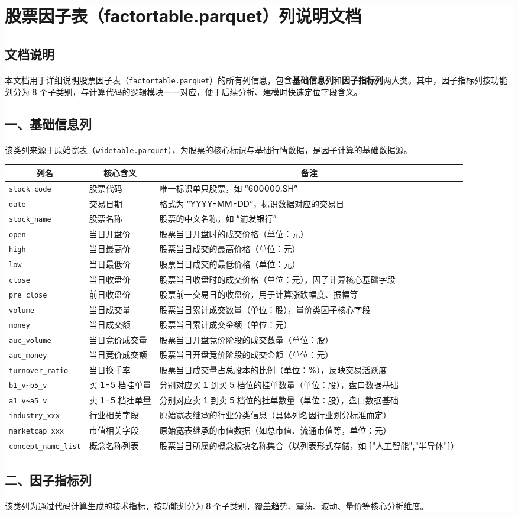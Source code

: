 # 股票因子表（factortable.parquet）列说明文档

## 文档说明

本文档用于详细说明股票因子表（`factortable.parquet`）的所有列信息，包含**基础信息列**和**因子指标列**两大类。其中，因子指标列按功能划分为 8 个子类别，与计算代码的逻辑模块一一对应，便于后续分析、建模时快速定位字段含义。

## 一、基础信息列

该类列来源于原始宽表（`widetable.parquet`），为股票的核心标识与基础行情数据，是因子计算的基础数据源。



| 列名                  | 核心含义       | 备注                                         |
| ------------------- | ---------- | ------------------------------------------ |
| `stock_code`        | 股票代码       | 唯一标识单只股票，如 “600000.SH”                     |
| `date`              | 交易日期       | 格式为 “YYYY-MM-DD”，标识数据对应的交易日                |
| `stock_name`        | 股票名称       | 股票的中文名称，如 “浦发银行”                           |
| `open`              | 当日开盘价      | 股票当日开盘时的成交价格（单位：元）                         |
| `high`              | 当日最高价      | 股票当日成交的最高价格（单位：元）                          |
| `low`               | 当日最低价      | 股票当日成交的最低价格（单位：元）                          |
| `close`             | 当日收盘价      | 股票当日收盘时的成交价格（单位：元），因子计算核心基础字段              |
| `pre_close`         | 前日收盘价      | 股票前一交易日的收盘价，用于计算涨跌幅度、振幅等                   |
| `volume`            | 当日成交量      | 股票当日累计成交数量（单位：股），量价类因子核心字段                 |
| `money`             | 当日成交额      | 股票当日累计成交金额（单位：元）                           |
| `auc_volume`        | 当日竞价成交量    | 股票当日开盘竞价阶段的成交数量（单位：股）                      |
| `auc_money`         | 当日竞价成交额    | 股票当日开盘竞价阶段的成交金额（单位：元）                      |
| `turnover_ratio`    | 当日换手率      | 股票当日成交量占总股本的比例（单位：%），反映交易活跃度               |
| `b1_v~b5_v`         | 买 1-5 档挂单量 | 分别对应买 1 到买 5 档位的挂单数量（单位：股），盘口数据基础          |
| `a1_v~a5_v`         | 卖 1-5 档挂单量 | 分别对应卖 1 到卖 5 档位的挂单数量（单位：股），盘口数据基础          |
| `industry_xxx`      | 行业相关字段     | 原始宽表继承的行业分类信息（具体列名因行业划分标准而定）               |
| `marketcap_xxx`     | 市值相关字段     | 原始宽表继承的市值数据（如总市值、流通市值等，单位：元）               |
| `concept_name_list` | 概念名称列表     | 股票当日所属的概念板块名称集合（以列表形式存储，如 \["人工智能","半导体"]） |

## 二、因子指标列

该类列为通过代码计算生成的技术指标，按功能划分为 8 个子类别，覆盖趋势、震荡、波动、量价等核心分析维度。
